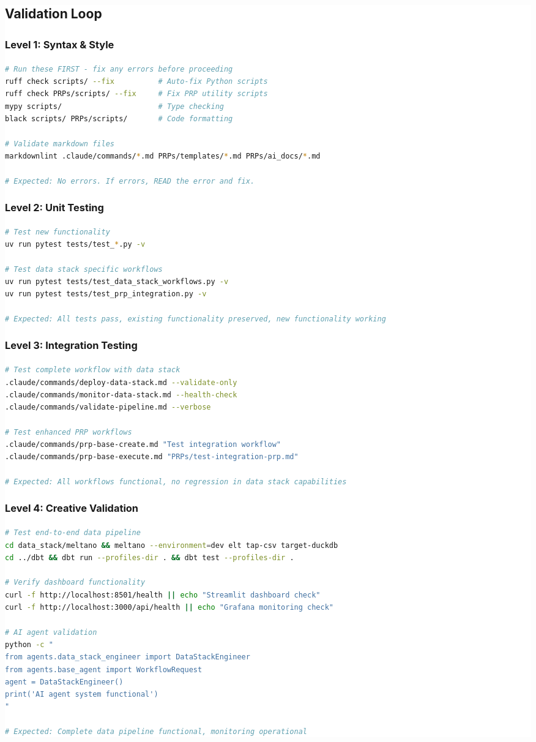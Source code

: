 ## Validation Loop

### Level 1: Syntax & Style
```bash
# Run these FIRST - fix any errors before proceeding
ruff check scripts/ --fix          # Auto-fix Python scripts
ruff check PRPs/scripts/ --fix     # Fix PRP utility scripts
mypy scripts/                      # Type checking
black scripts/ PRPs/scripts/       # Code formatting

# Validate markdown files
markdownlint .claude/commands/*.md PRPs/templates/*.md PRPs/ai_docs/*.md

# Expected: No errors. If errors, READ the error and fix.
```

### Level 2: Unit Testing
```bash
# Test new functionality
uv run pytest tests/test_*.py -v

# Test data stack specific workflows
uv run pytest tests/test_data_stack_workflows.py -v
uv run pytest tests/test_prp_integration.py -v

# Expected: All tests pass, existing functionality preserved, new functionality working
```

### Level 3: Integration Testing
```bash
# Test complete workflow with data stack
.claude/commands/deploy-data-stack.md --validate-only
.claude/commands/monitor-data-stack.md --health-check
.claude/commands/validate-pipeline.md --verbose

# Test enhanced PRP workflows
.claude/commands/prp-base-create.md "Test integration workflow"
.claude/commands/prp-base-execute.md "PRPs/test-integration-prp.md"

# Expected: All workflows functional, no regression in data stack capabilities
```

### Level 4: Creative Validation
```bash
# Test end-to-end data pipeline
cd data_stack/meltano && meltano --environment=dev elt tap-csv target-duckdb
cd ../dbt && dbt run --profiles-dir . && dbt test --profiles-dir .

# Verify dashboard functionality
curl -f http://localhost:8501/health || echo "Streamlit dashboard check"
curl -f http://localhost:3000/api/health || echo "Grafana monitoring check"

# AI agent validation
python -c "
from agents.data_stack_engineer import DataStackEngineer
from agents.base_agent import WorkflowRequest
agent = DataStackEngineer()
print('AI agent system functional')
"

# Expected: Complete data pipeline functional, monitoring operational
```

